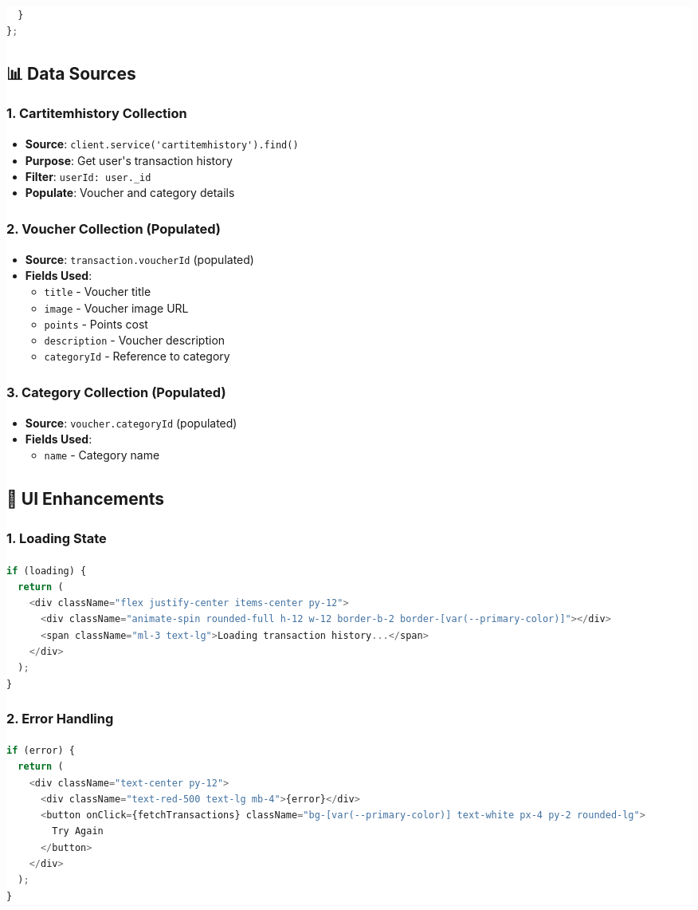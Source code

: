 ```javascript
  }
};
```

## 📊 **Data Sources**

### **1. Cartitemhistory Collection**
- **Source**: `client.service('cartitemhistory').find()`
- **Purpose**: Get user's transaction history
- **Filter**: `userId: user._id`
- **Populate**: Voucher and category details

### **2. Voucher Collection (Populated)**
- **Source**: `transaction.voucherId` (populated)
- **Fields Used**:
  - `title` - Voucher title
  - `image` - Voucher image URL
  - `points` - Points cost
  - `description` - Voucher description
  - `categoryId` - Reference to category

### **3. Category Collection (Populated)**
- **Source**: `voucher.categoryId` (populated)
- **Fields Used**:
  - `name` - Category name

## 🎨 **UI Enhancements**

### **1. Loading State**
```javascript
if (loading) {
  return (
    <div className="flex justify-center items-center py-12">
      <div className="animate-spin rounded-full h-12 w-12 border-b-2 border-[var(--primary-color)]"></div>
      <span className="ml-3 text-lg">Loading transaction history...</span>
    </div>
  );
}
```

### **2. Error Handling**
```javascript
if (error) {
  return (
    <div className="text-center py-12">
      <div className="text-red-500 text-lg mb-4">{error}</div>
      <button onClick={fetchTransactions} className="bg-[var(--primary-color)] text-white px-4 py-2 rounded-lg">
        Try Again
      </button>
    </div>
  );
}
```
